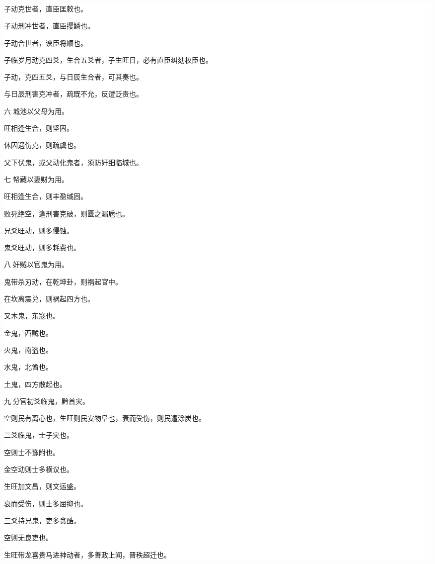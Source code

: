 子动克世者，直臣匡敕也。

子动刑冲世者，直臣撄鳞也。

子动合世者，谀臣将顺也。

子临岁月动克四爻，生合五爻者，子生旺日，必有直臣纠劾权臣也。

子动，克四五爻，与日辰生合者，可其奏也。

与日辰刑害克冲者，疏既不允，反遭贬责也。

六 城池以父母为用。

旺相逢生合，则坚固。

休囚遇伤克，则疏虞也。

父下伏鬼，或父动化鬼者，须防奸细临城也。

七 帑藏以妻财为用。

旺相逢生合，则丰盈缄固。

败死绝空，逢刑害克破，则匮之漏巵也。

兄爻旺动，则多侵蚀。

鬼爻旺动，则多耗费也。

八 奸贼以官鬼为用。

鬼带杀刃动，在乾坤卦，则祸起官中。

在坎离震兑，则祸起四方也。

又木鬼，东寇也。

金鬼，西贼也。

火鬼，南盗也。

水鬼，北酋也。

土鬼，四方散起也。

九 分官初爻临鬼，黔首灾。

空则民有离心也，生旺则民安物阜也，衰而受伤，则民遭涂炭也。

二爻临鬼，士子灾也。

空则士不豫附也。

金空动则士多横议也。

生旺加文昌，则文运盛。

衰而受伤，则士多屈抑也。

三爻持兄鬼，吏多贪酷。

空则无良吏也。

生旺带龙喜贵马进神动者，多善政上闻，晋秩超迁也。

